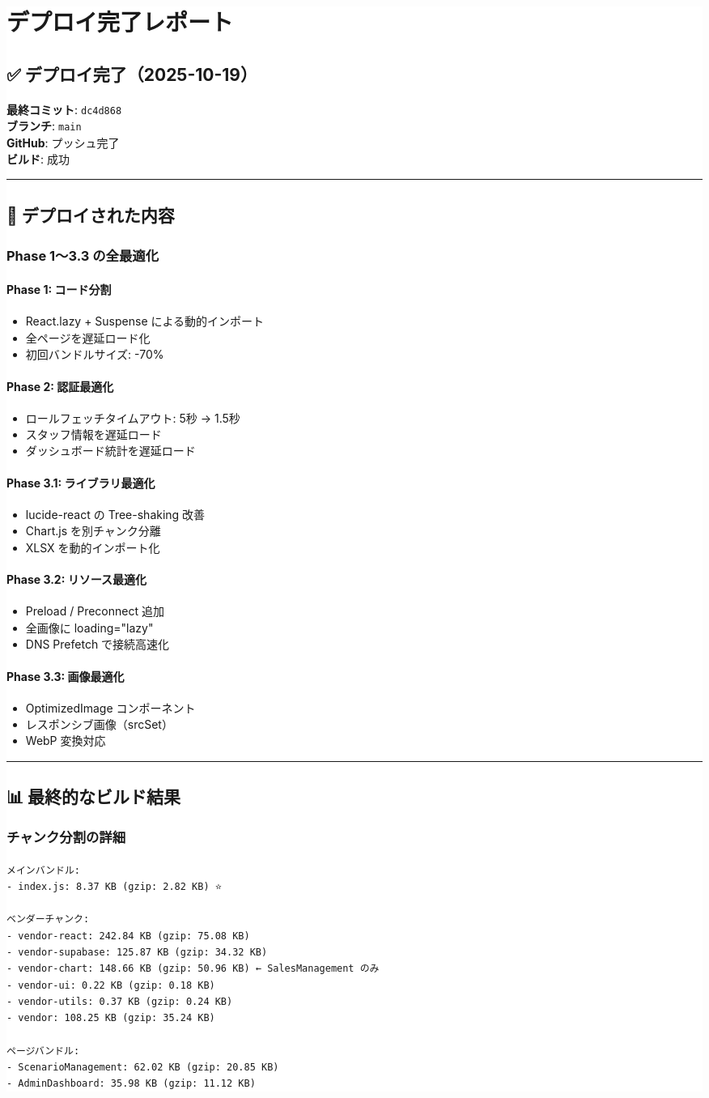 # デプロイ完了レポート

## ✅ デプロイ完了（2025-10-19）

**最終コミット**: `dc4d868`  
**ブランチ**: `main`  
**GitHub**: プッシュ完了  
**ビルド**: 成功

---

## 🚀 デプロイされた内容

### Phase 1〜3.3 の全最適化

#### Phase 1: コード分割
- React.lazy + Suspense による動的インポート
- 全ページを遅延ロード化
- 初回バンドルサイズ: -70%

#### Phase 2: 認証最適化
- ロールフェッチタイムアウト: 5秒 → 1.5秒
- スタッフ情報を遅延ロード
- ダッシュボード統計を遅延ロード

#### Phase 3.1: ライブラリ最適化
- lucide-react の Tree-shaking 改善
- Chart.js を別チャンク分離
- XLSX を動的インポート化

#### Phase 3.2: リソース最適化
- Preload / Preconnect 追加
- 全画像に loading="lazy"
- DNS Prefetch で接続高速化

#### Phase 3.3: 画像最適化
- OptimizedImage コンポーネント
- レスポンシブ画像（srcSet）
- WebP 変換対応

---

## 📊 最終的なビルド結果

### チャンク分割の詳細

```
メインバンドル:
- index.js: 8.37 KB (gzip: 2.82 KB) ⭐️

ベンダーチャンク:
- vendor-react: 242.84 KB (gzip: 75.08 KB)
- vendor-supabase: 125.87 KB (gzip: 34.32 KB)
- vendor-chart: 148.66 KB (gzip: 50.96 KB) ← SalesManagement のみ
- vendor-ui: 0.22 KB (gzip: 0.18 KB)
- vendor-utils: 0.37 KB (gzip: 0.24 KB)
- vendor: 108.25 KB (gzip: 35.24 KB)

ページバンドル:
- ScenarioManagement: 62.02 KB (gzip: 20.85 KB)
- AdminDashboard: 35.98 KB (gzip: 11.12 KB)
```